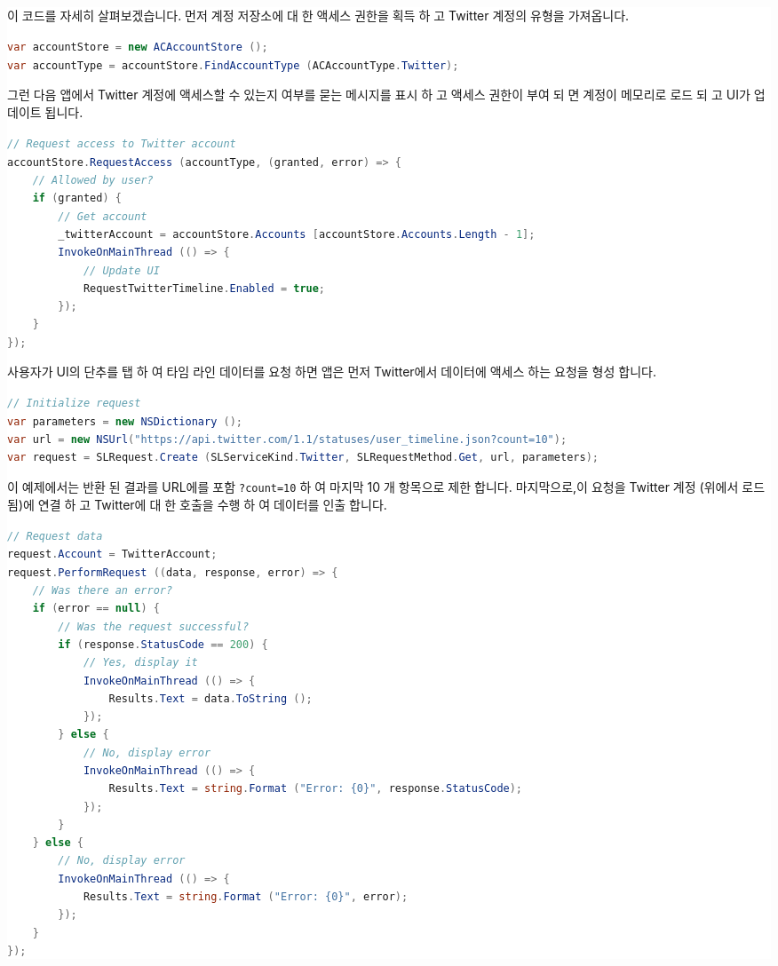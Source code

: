 이 코드를 자세히 살펴보겠습니다. 먼저 계정 저장소에 대 한 액세스 권한을 획득 하 고 Twitter 계정의 유형을 가져옵니다.

```csharp
var accountStore = new ACAccountStore ();
var accountType = accountStore.FindAccountType (ACAccountType.Twitter);
```

그런 다음 앱에서 Twitter 계정에 액세스할 수 있는지 여부를 묻는 메시지를 표시 하 고 액세스 권한이 부여 되 면 계정이 메모리로 로드 되 고 UI가 업데이트 됩니다.

```csharp
// Request access to Twitter account
accountStore.RequestAccess (accountType, (granted, error) => {
    // Allowed by user?
    if (granted) {
        // Get account
        _twitterAccount = accountStore.Accounts [accountStore.Accounts.Length - 1];
        InvokeOnMainThread (() => {
            // Update UI
            RequestTwitterTimeline.Enabled = true;
        });
    }
});
```

사용자가 UI의 단추를 탭 하 여 타임 라인 데이터를 요청 하면 앱은 먼저 Twitter에서 데이터에 액세스 하는 요청을 형성 합니다.

```csharp
// Initialize request
var parameters = new NSDictionary ();
var url = new NSUrl("https://api.twitter.com/1.1/statuses/user_timeline.json?count=10");
var request = SLRequest.Create (SLServiceKind.Twitter, SLRequestMethod.Get, url, parameters);
```
이 예제에서는 반환 된 결과를 URL에를 포함 `?count=10` 하 여 마지막 10 개 항목으로 제한 합니다. 마지막으로,이 요청을 Twitter 계정 (위에서 로드 됨)에 연결 하 고 Twitter에 대 한 호출을 수행 하 여 데이터를 인출 합니다.

```csharp
// Request data
request.Account = TwitterAccount;
request.PerformRequest ((data, response, error) => {
    // Was there an error?
    if (error == null) {
        // Was the request successful?
        if (response.StatusCode == 200) {
            // Yes, display it
            InvokeOnMainThread (() => {
                Results.Text = data.ToString ();
            });
        } else {
            // No, display error
            InvokeOnMainThread (() => {
                Results.Text = string.Format ("Error: {0}", response.StatusCode);
            });
        }
    } else {
        // No, display error
        InvokeOnMainThread (() => {
            Results.Text = string.Format ("Error: {0}", error);
        });
    }
});
```
